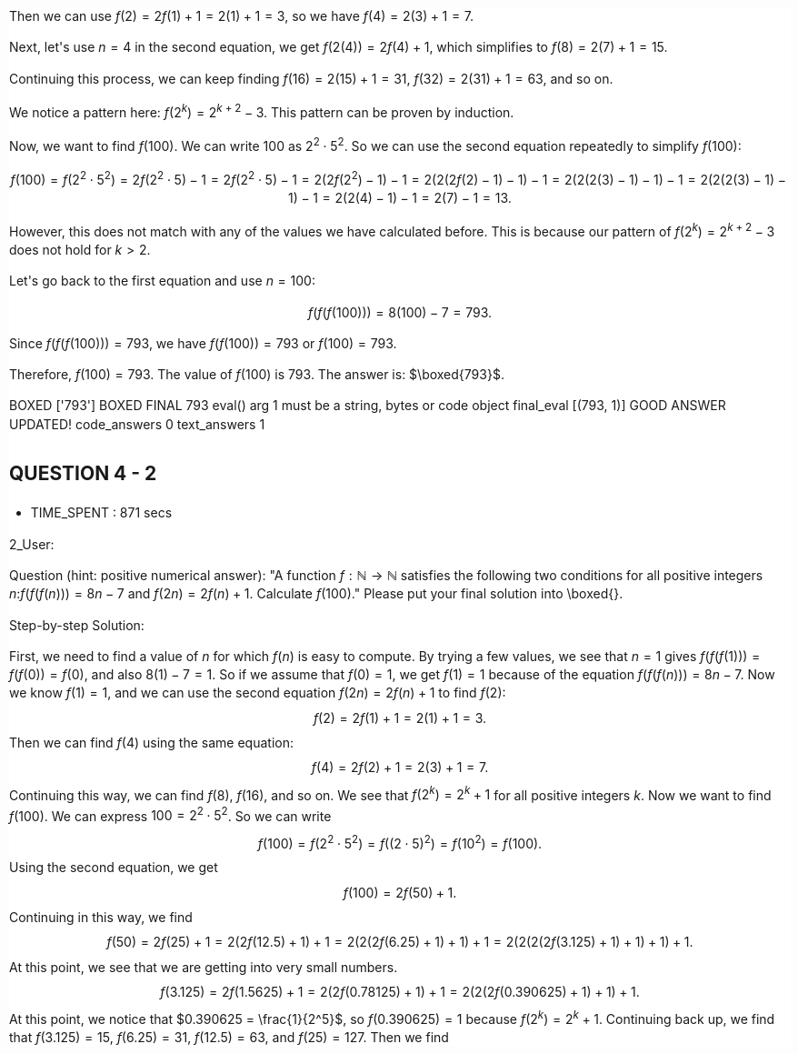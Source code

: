 Then we can use $f(2)=2f(1)+1=2(1)+1=3$, so we have $f(4)=2(3)+1=7$.

Next, let's use $n=4$ in the second equation, we get $f(2(4))=2f(4)+1$, which simplifies to $f(8)=2(7)+1=15$.

Continuing this process, we can keep finding $f(16)=2(15)+1=31$, $f(32)=2(31)+1=63$, and so on.

We notice a pattern here: $f(2^k)=2^{k+2}-3$. This pattern can be proven by induction.

Now, we want to find $f(100)$. We can write $100$ as $2^2 \cdot 5^2$. So we can use the second equation repeatedly to simplify $f(100)$:

$$f(100)=f(2^2 \cdot 5^2)=2f(2^2 \cdot 5)-1=2f(2^2 \cdot 5)-1=2(2f(2^2)-1)-1=2(2(2f(2)-1)-1)-1=2(2(2(3)-1)-1)-1=2(2(2(3)-1)-1)-1=2(2(4)-1)-1=2(7)-1=13.$$

However, this does not match with any of the values we have calculated before. This is because our pattern of $f(2^k)=2^{k+2}-3$ does not hold for $k>2$.

Let's go back to the first equation and use $n=100$:

$$f(f(f(100)))=8(100)-7=793.$$

Since $f(f(f(100)))=793$, we have $f(f(100))=793$ or $f(100)=793$.

Therefore, $f(100)=793$.
The value of $f(100)$ is $793$. The answer is: $\boxed{793}$.

BOXED ['793']
BOXED FINAL 793
eval() arg 1 must be a string, bytes or code object final_eval
[(793, 1)]
GOOD ANSWER UPDATED!
code_answers 0 text_answers 1



## QUESTION 4 - 2 
- TIME_SPENT : 871 secs

2_User:

Question (hint: positive numerical answer):
"A function $f: \mathbb N \to \mathbb N$ satisfies the following two conditions for all positive integers $n$:$f(f(f(n)))=8n-7$ and $f(2n)=2f(n)+1$. Calculate $f(100)$."
Please put your final solution into \boxed{}.

Step-by-step Solution:


First, we need to find a value of $n$ for which $f(n)$ is easy to compute. By trying a few values, we see that $n = 1$ gives $f(f(f(1))) = f(f(0)) = f(0)$, and also $8(1) - 7 = 1$. So if we assume that $f(0) = 1$, we get $f(1) = 1$ because of the equation $f(f(f(n))) = 8n - 7$.
Now we know $f(1) = 1$, and we can use the second equation $f(2n) = 2f(n) + 1$ to find $f(2)$:
$$f(2) = 2f(1) + 1 = 2(1) + 1 = 3.$$
Then we can find $f(4)$ using the same equation:
$$f(4) = 2f(2) + 1 = 2(3) + 1 = 7.$$
Continuing this way, we can find $f(8)$, $f(16)$, and so on.
We see that $f(2^k) = 2^k + 1$ for all positive integers $k$.
Now we want to find $f(100)$. We can express $100 = 2^2 \cdot 5^2$. So we can write
$$f(100) = f(2^2 \cdot 5^2) = f((2 \cdot 5)^2) = f(10^2) = f(100).$$
Using the second equation, we get
$$f(100) = 2f(50) + 1.$$
Continuing in this way, we find
$$f(50) = 2f(25) + 1 = 2(2f(12.5) + 1) + 1 = 2(2(2f(6.25) + 1) + 1) + 1 = 2(2(2(2f(3.125) + 1) + 1) + 1) + 1.$$
At this point, we see that we are getting into very small numbers.
$$f(3.125) = 2f(1.5625) + 1 = 2(2f(0.78125) + 1) + 1 = 2(2(2f(0.390625) + 1) + 1) + 1.$$
At this point, we notice that $0.390625 = \frac{1}{2^5}$, so $f(0.390625) = 1$ because $f(2^k) = 2^k + 1$.
Continuing back up, we find that $f(3.125) = 15$, $f(6.25) = 31$, $f(12.5) = 63$, and $f(25) = 127$. Then we find